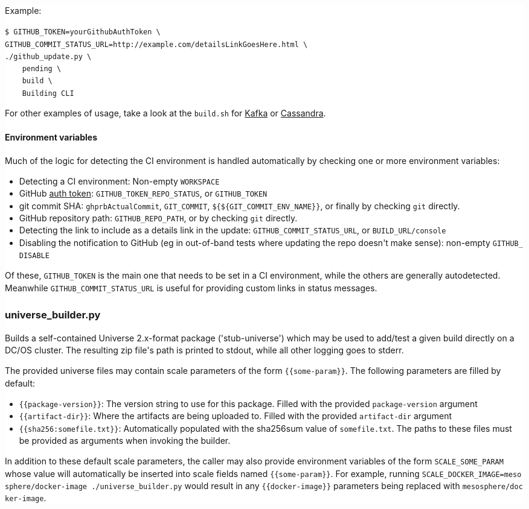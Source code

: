 Example:

```
$ GITHUB_TOKEN=yourGithubAuthToken \
GITHUB_COMMIT_STATUS_URL=http://example.com/detailsLinkGoesHere.html \
./github_update.py \
    pending \
    build \
    Building CLI
```

For other examples of usage, take a look at the `build.sh` for [Kafka](https://github.com/mesosphere/dcos-kafka-service/blob/master/build.sh) or [Cassandra](https://github.com/mesosphere/dcos-cassandra-service/blob/master/build.sh).

#### Environment variables

Much of the logic for detecting the CI environment is handled automatically by checking one or more environment variables:

- Detecting a CI environment: Non-empty `WORKSPACE`
- GitHub [auth token](https://github.com/settings/tokens): `GITHUB_TOKEN_REPO_STATUS`, or `GITHUB_TOKEN`
- git commit SHA: `ghprbActualCommit`, `GIT_COMMIT`, `${${GIT_COMMIT_ENV_NAME}}`, or finally by checking `git` directly.
- GitHub repository path: `GITHUB_REPO_PATH`, or by checking `git` directly.
- Detecting the link to include as a details link in the update: `GITHUB_COMMIT_STATUS_URL`, or `BUILD_URL/console`
- Disabling the notification to GitHub (eg in out-of-band tests where updating the repo doesn't make sense): non-empty `GITHUB_DISABLE`

Of these, `GITHUB_TOKEN` is the main one that needs to be set in a CI environment, while the others are generally autodetected.
Meanwhile `GITHUB_COMMIT_STATUS_URL` is useful for providing custom links in status messages.

### universe_builder.py

Builds a self-contained Universe 2.x-format package ('stub-universe') which may be used to add/test a given build directly on a DC/OS cluster. The resulting zip file's path is printed to stdout, while all other logging goes to stderr.

The provided universe files may contain scale parameters of the form `{{some-param}}`. The following parameters are filled by default:
- `{{package-version}}`: The version string to use for this package. Filled with the provided `package-version` argument
- `{{artifact-dir}}`: Where the artifacts are being uploaded to. Filled with the provided `artifact-dir` argument
- `{{sha256:somefile.txt}}`: Automatically populated with the sha256sum value of `somefile.txt`. The paths to these files must be provided as arguments when invoking the builder.

In addition to these default scale parameters, the caller may also provide environment variables of the form `SCALE_SOME_PARAM` whose value will automatically be inserted into scale fields named `{{some-param}}`. For example, running `SCALE_DOCKER_IMAGE=mesosphere/docker-image ./universe_builder.py` would result in any `{{docker-image}}` parameters being replaced with `mesosphere/docker-image`.
